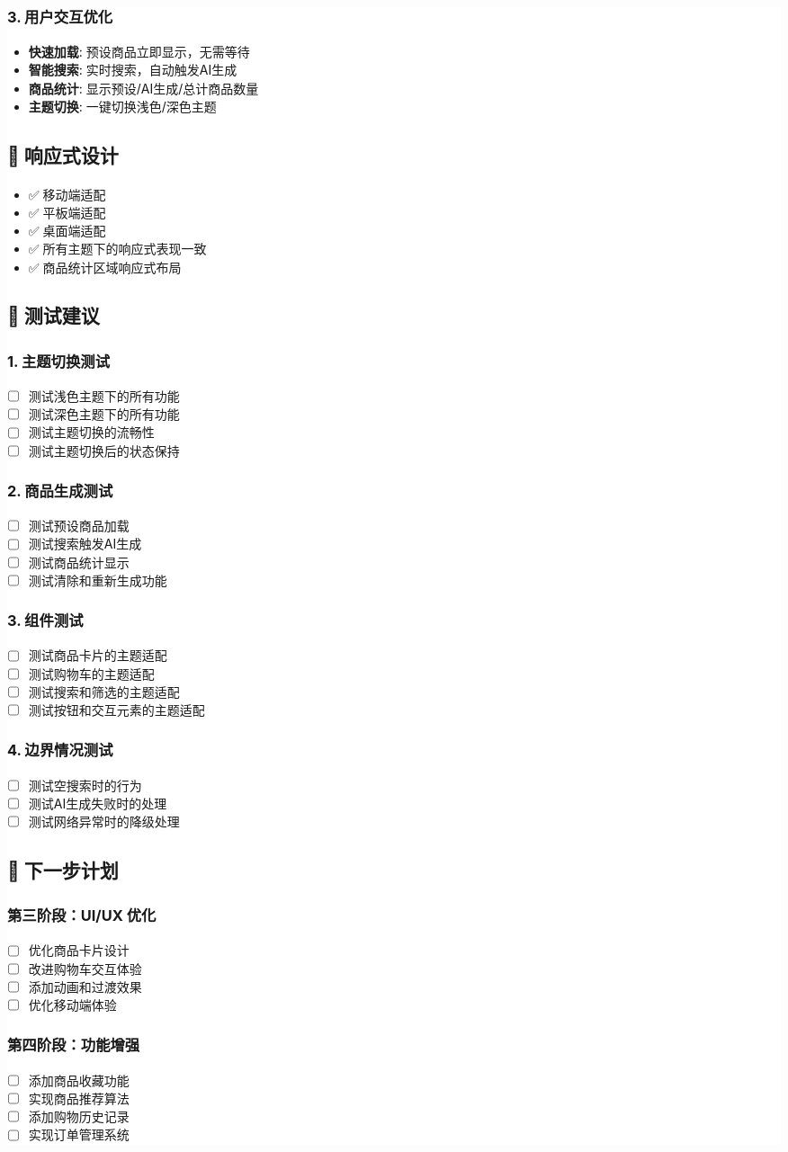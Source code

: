 ### 3. 用户交互优化
- **快速加载**: 预设商品立即显示，无需等待
- **智能搜索**: 实时搜索，自动触发AI生成
- **商品统计**: 显示预设/AI生成/总计商品数量
- **主题切换**: 一键切换浅色/深色主题

## 📱 响应式设计

- ✅ 移动端适配
- ✅ 平板端适配  
- ✅ 桌面端适配
- ✅ 所有主题下的响应式表现一致
- ✅ 商品统计区域响应式布局

## 🧪 测试建议

### 1. 主题切换测试
- [ ] 测试浅色主题下的所有功能
- [ ] 测试深色主题下的所有功能
- [ ] 测试主题切换的流畅性
- [ ] 测试主题切换后的状态保持

### 2. 商品生成测试
- [ ] 测试预设商品加载
- [ ] 测试搜索触发AI生成
- [ ] 测试商品统计显示
- [ ] 测试清除和重新生成功能

### 3. 组件测试
- [ ] 测试商品卡片的主题适配
- [ ] 测试购物车的主题适配
- [ ] 测试搜索和筛选的主题适配
- [ ] 测试按钮和交互元素的主题适配

### 4. 边界情况测试
- [ ] 测试空搜索时的行为
- [ ] 测试AI生成失败时的处理
- [ ] 测试网络异常时的降级处理

## 🚀 下一步计划

### 第三阶段：UI/UX 优化
- [ ] 优化商品卡片设计
- [ ] 改进购物车交互体验
- [ ] 添加动画和过渡效果
- [ ] 优化移动端体验

### 第四阶段：功能增强
- [ ] 添加商品收藏功能
- [ ] 实现商品推荐算法
- [ ] 添加购物历史记录
- [ ] 实现订单管理系统
